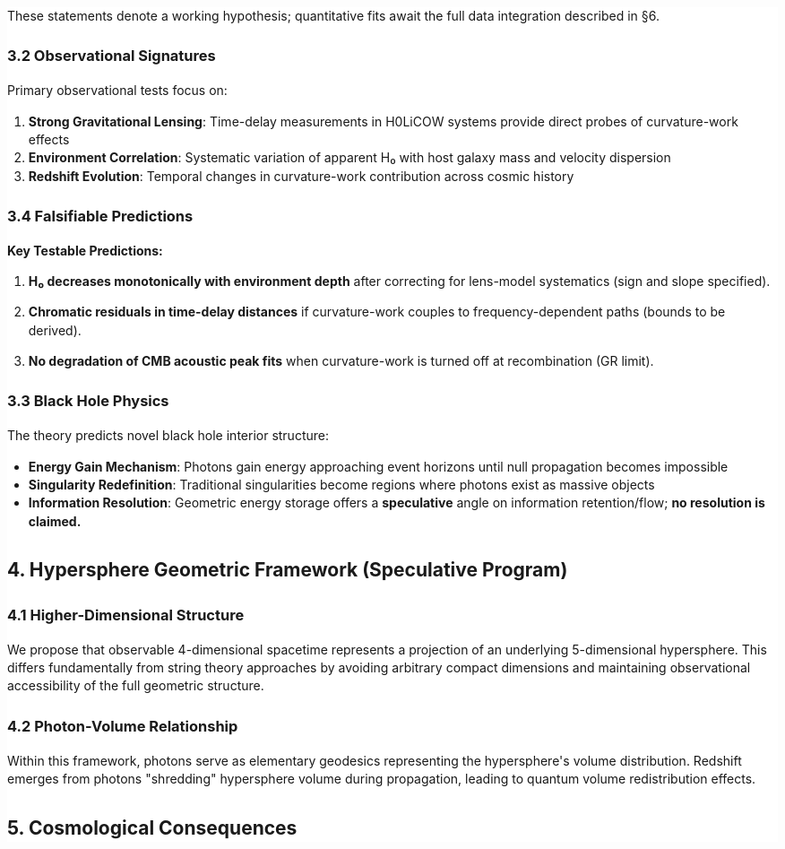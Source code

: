 These statements denote a working hypothesis; quantitative fits await the full data integration described in §6.

### 3.2 Observational Signatures

Primary observational tests focus on:

1. **Strong Gravitational Lensing**: Time-delay measurements in H0LiCOW systems provide direct probes of curvature-work effects
2. **Environment Correlation**: Systematic variation of apparent H₀ with host galaxy mass and velocity dispersion
3. **Redshift Evolution**: Temporal changes in curvature-work contribution across cosmic history

### 3.4 Falsifiable Predictions

**Key Testable Predictions:**

1. **H₀ decreases monotonically with environment depth** after correcting for lens-model systematics (sign and slope specified).

2. **Chromatic residuals in time-delay distances** if curvature-work couples to frequency-dependent paths (bounds to be derived).

3. **No degradation of CMB acoustic peak fits** when curvature-work is turned off at recombination (GR limit).

### 3.3 Black Hole Physics

The theory predicts novel black hole interior structure:

- **Energy Gain Mechanism**: Photons gain energy approaching event horizons until null propagation becomes impossible
- **Singularity Redefinition**: Traditional singularities become regions where photons exist as massive objects
- **Information Resolution**: Geometric energy storage offers a **speculative** angle on information retention/flow; **no resolution is claimed.**

## 4. Hypersphere Geometric Framework (Speculative Program)

### 4.1 Higher-Dimensional Structure

We propose that observable 4-dimensional spacetime represents a projection of an underlying 5-dimensional hypersphere. This differs fundamentally from string theory approaches by avoiding arbitrary compact dimensions and maintaining observational accessibility of the full geometric structure.

### 4.2 Photon-Volume Relationship

Within this framework, photons serve as elementary geodesics representing the hypersphere's volume distribution. Redshift emerges from photons "shredding" hypersphere volume during propagation, leading to quantum volume redistribution effects.

## 5. Cosmological Consequences
